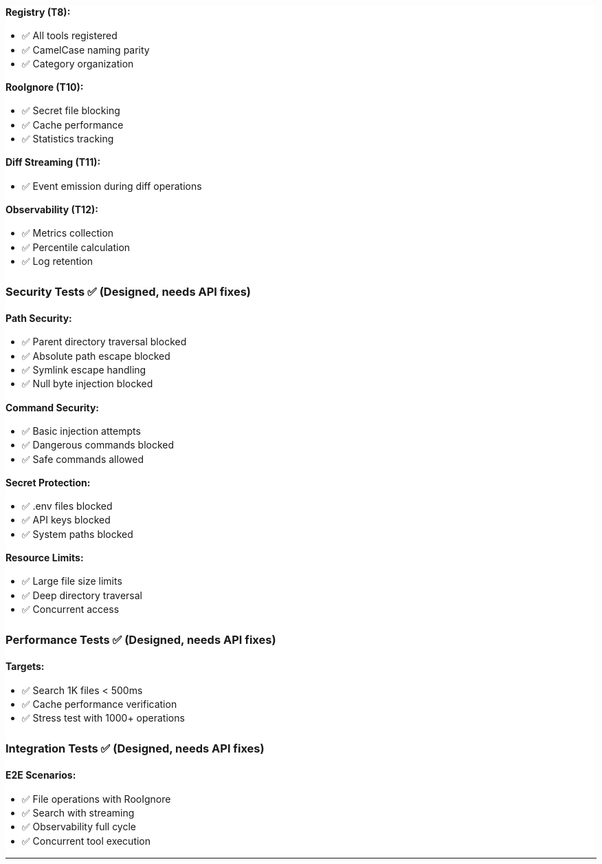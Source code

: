 **Registry (T8):**
- ✅ All tools registered
- ✅ CamelCase naming parity
- ✅ Category organization

**RooIgnore (T10):**
- ✅ Secret file blocking
- ✅ Cache performance
- ✅ Statistics tracking

**Diff Streaming (T11):**
- ✅ Event emission during diff operations

**Observability (T12):**
- ✅ Metrics collection
- ✅ Percentile calculation
- ✅ Log retention

### Security Tests ✅ (Designed, needs API fixes)

**Path Security:**
- ✅ Parent directory traversal blocked
- ✅ Absolute path escape blocked
- ✅ Symlink escape handling
- ✅ Null byte injection blocked

**Command Security:**
- ✅ Basic injection attempts
- ✅ Dangerous commands blocked
- ✅ Safe commands allowed

**Secret Protection:**
- ✅ .env files blocked
- ✅ API keys blocked
- ✅ System paths blocked

**Resource Limits:**
- ✅ Large file size limits
- ✅ Deep directory traversal
- ✅ Concurrent access

### Performance Tests ✅ (Designed, needs API fixes)

**Targets:**
- ✅ Search 1K files < 500ms
- ✅ Cache performance verification
- ✅ Stress test with 1000+ operations

### Integration Tests ✅ (Designed, needs API fixes)

**E2E Scenarios:**
- ✅ File operations with RooIgnore
- ✅ Search with streaming
- ✅ Observability full cycle
- ✅ Concurrent tool execution

---